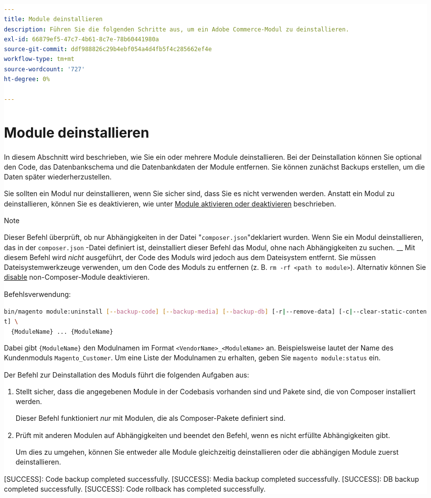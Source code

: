 ```yaml
---
title: Module deinstallieren
description: Führen Sie die folgenden Schritte aus, um ein Adobe Commerce-Modul zu deinstallieren.
exl-id: 66879ef5-47c7-4b61-8c7e-78b60441980a
source-git-commit: ddf988826c29b4ebf054a4d4fb5f4c285662ef4e
workflow-type: tm+mt
source-wordcount: '727'
ht-degree: 0%

---
```


# Module deinstallieren

In diesem Abschnitt wird beschrieben, wie Sie ein oder mehrere Module deinstallieren. Bei der Deinstallation können Sie optional den Code, das Datenbankschema und die Datenbankdaten der Module entfernen. Sie können zunächst Backups erstellen, um die Daten später wiederherzustellen.

Sie sollten ein Modul nur deinstallieren, wenn Sie sicher sind, dass Sie es nicht verwenden werden. Anstatt ein Modul zu deinstallieren, können Sie es deaktivieren, wie unter [Module aktivieren oder deaktivieren](manage-modules.md) beschrieben.

>[!NOTE]
>
>Dieser Befehl überprüft, ob nur Abhängigkeiten in der Datei &quot;`composer.json`&quot;deklariert wurden. Wenn Sie ein Modul deinstallieren, das in der `composer.json` -Datei definiert ist, deinstalliert dieser Befehl das Modul, ohne nach Abhängigkeiten zu suchen. __ Mit diesem Befehl wird _nicht_ ausgeführt, der Code des Moduls wird jedoch aus dem Dateisystem entfernt. Sie müssen Dateisystemwerkzeuge verwenden, um den Code des Moduls zu entfernen (z. B. `rm -rf <path to module>`). Alternativ können Sie [disable](manage-modules.md) non-Composer-Module deaktivieren.

Befehlsverwendung:

```bash
bin/magento module:uninstall [--backup-code] [--backup-media] [--backup-db] [-r|--remove-data] [-c|--clear-static-content] \
  {ModuleName} ... {ModuleName}
```

Dabei gibt `{ModuleName}` den Modulnamen im Format `<VendorName>_<ModuleName>` an. Beispielsweise lautet der Name des Kundenmoduls `Magento_Customer`. Um eine Liste der Modulnamen zu erhalten, geben Sie `magento module:status` ein.

Der Befehl zur Deinstallation des Moduls führt die folgenden Aufgaben aus:

1. Stellt sicher, dass die angegebenen Module in der Codebasis vorhanden sind und Pakete sind, die von Composer installiert werden.

   Dieser Befehl funktioniert _nur_ mit Modulen, die als Composer-Pakete definiert sind.

1. Prüft mit anderen Modulen auf Abhängigkeiten und beendet den Befehl, wenn es nicht erfüllte Abhängigkeiten gibt.

   Um dies zu umgehen, können Sie entweder alle Module gleichzeitig deinstallieren oder die abhängigen Module zuerst deinstallieren.


[SUCCESS]: Code backup completed successfully.
[SUCCESS]: Media backup completed successfully.
[SUCCESS]: DB backup completed successfully.
  [SUCCESS]: Code rollback has completed successfully.